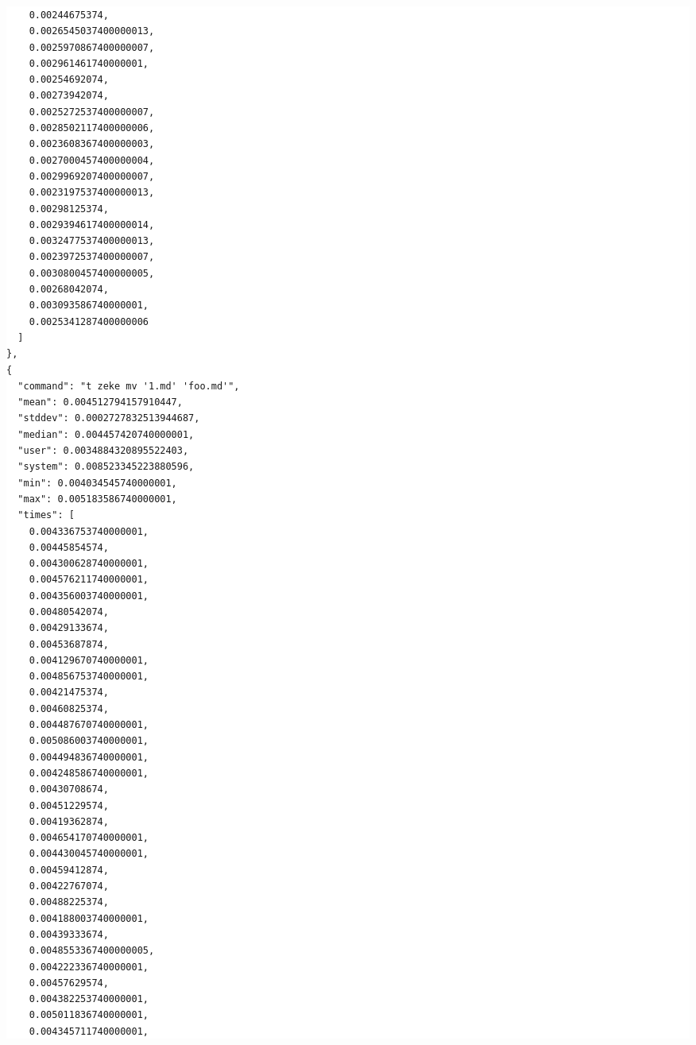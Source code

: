         0.00244675374,
        0.0026545037400000013,
        0.0025970867400000007,
        0.002961461740000001,
        0.00254692074,
        0.00273942074,
        0.0025272537400000007,
        0.0028502117400000006,
        0.0023608367400000003,
        0.0027000457400000004,
        0.0029969207400000007,
        0.0023197537400000013,
        0.00298125374,
        0.0029394617400000014,
        0.0032477537400000013,
        0.0023972537400000007,
        0.0030800457400000005,
        0.00268042074,
        0.003093586740000001,
        0.0025341287400000006
      ]
    },
    {
      "command": "t zeke mv '1.md' 'foo.md'",
      "mean": 0.004512794157910447,
      "stddev": 0.0002727832513944687,
      "median": 0.004457420740000001,
      "user": 0.0034884320895522403,
      "system": 0.008523345223880596,
      "min": 0.004034545740000001,
      "max": 0.005183586740000001,
      "times": [
        0.004336753740000001,
        0.00445854574,
        0.004300628740000001,
        0.004576211740000001,
        0.004356003740000001,
        0.00480542074,
        0.00429133674,
        0.00453687874,
        0.004129670740000001,
        0.004856753740000001,
        0.00421475374,
        0.00460825374,
        0.004487670740000001,
        0.005086003740000001,
        0.004494836740000001,
        0.004248586740000001,
        0.00430708674,
        0.00451229574,
        0.00419362874,
        0.004654170740000001,
        0.004430045740000001,
        0.00459412874,
        0.00422767074,
        0.00488225374,
        0.004188003740000001,
        0.00439333674,
        0.0048553367400000005,
        0.004222336740000001,
        0.00457629574,
        0.004382253740000001,
        0.005011836740000001,
        0.004345711740000001,